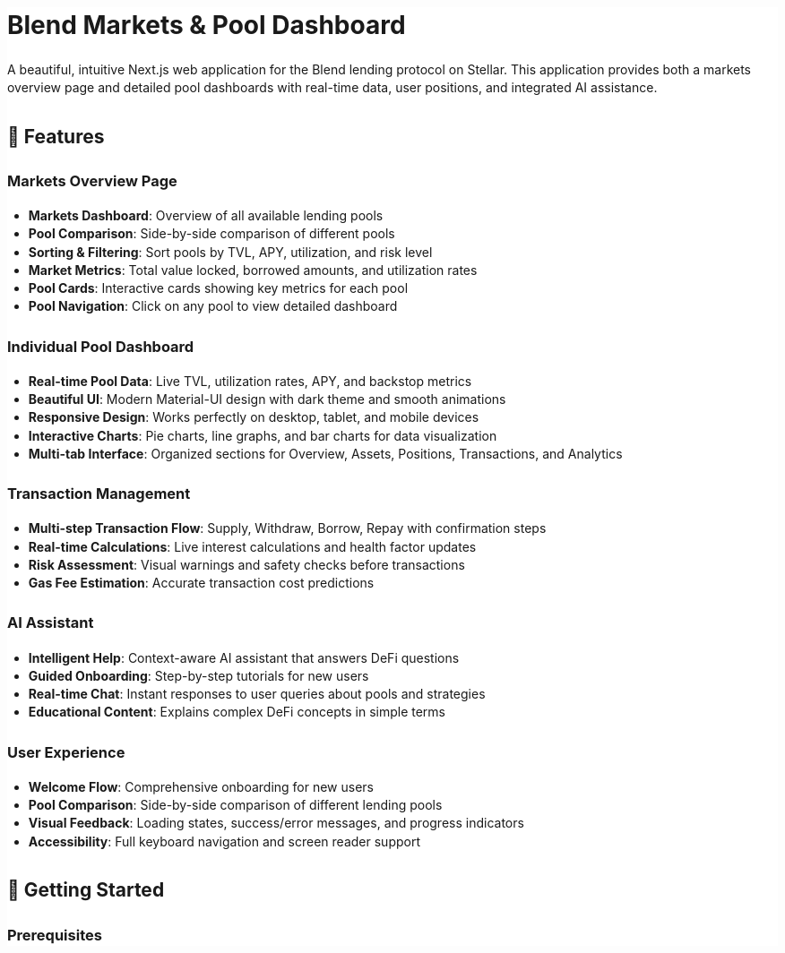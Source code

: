 # Blend Markets & Pool Dashboard

A beautiful, intuitive Next.js web application for the Blend lending protocol on Stellar. This application provides both a markets overview page and detailed pool dashboards with real-time data, user positions, and integrated AI assistance.

## 🌟 Features

### Markets Overview Page

- **Markets Dashboard**: Overview of all available lending pools
- **Pool Comparison**: Side-by-side comparison of different pools
- **Sorting & Filtering**: Sort pools by TVL, APY, utilization, and risk level
- **Market Metrics**: Total value locked, borrowed amounts, and utilization rates
- **Pool Cards**: Interactive cards showing key metrics for each pool
- **Pool Navigation**: Click on any pool to view detailed dashboard

### Individual Pool Dashboard

- **Real-time Pool Data**: Live TVL, utilization rates, APY, and backstop metrics
- **Beautiful UI**: Modern Material-UI design with dark theme and smooth animations
- **Responsive Design**: Works perfectly on desktop, tablet, and mobile devices
- **Interactive Charts**: Pie charts, line graphs, and bar charts for data visualization
- **Multi-tab Interface**: Organized sections for Overview, Assets, Positions, Transactions, and Analytics

### Transaction Management

- **Multi-step Transaction Flow**: Supply, Withdraw, Borrow, Repay with confirmation steps
- **Real-time Calculations**: Live interest calculations and health factor updates
- **Risk Assessment**: Visual warnings and safety checks before transactions
- **Gas Fee Estimation**: Accurate transaction cost predictions

### AI Assistant

- **Intelligent Help**: Context-aware AI assistant that answers DeFi questions
- **Guided Onboarding**: Step-by-step tutorials for new users
- **Real-time Chat**: Instant responses to user queries about pools and strategies
- **Educational Content**: Explains complex DeFi concepts in simple terms

### User Experience

- **Welcome Flow**: Comprehensive onboarding for new users
- **Pool Comparison**: Side-by-side comparison of different lending pools
- **Visual Feedback**: Loading states, success/error messages, and progress indicators
- **Accessibility**: Full keyboard navigation and screen reader support

## 🚀 Getting Started

### Prerequisites
